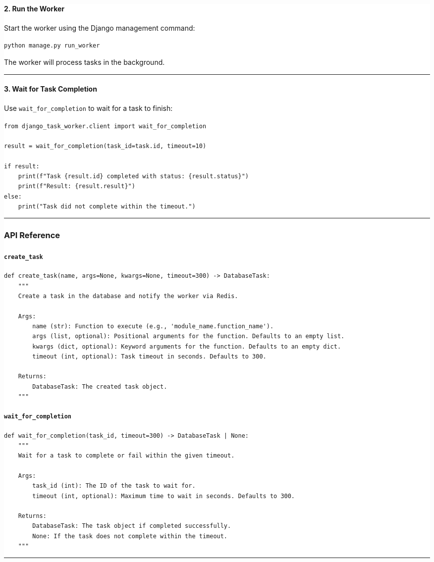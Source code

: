 
#### **2. Run the Worker**

Start the worker using the Django management command:

```
python manage.py run_worker
```

The worker will process tasks in the background.

---

#### **3. Wait for Task Completion**

Use `wait_for_completion` to wait for a task to finish:

```
from django_task_worker.client import wait_for_completion

result = wait_for_completion(task_id=task.id, timeout=10)

if result:
    print(f"Task {result.id} completed with status: {result.status}")
    print(f"Result: {result.result}")
else:
    print("Task did not complete within the timeout.")
```

---

### **API Reference**

#### **`create_task`**
```
def create_task(name, args=None, kwargs=None, timeout=300) -> DatabaseTask:
    """
    Create a task in the database and notify the worker via Redis.

    Args:
        name (str): Function to execute (e.g., 'module_name.function_name').
        args (list, optional): Positional arguments for the function. Defaults to an empty list.
        kwargs (dict, optional): Keyword arguments for the function. Defaults to an empty dict.
        timeout (int, optional): Task timeout in seconds. Defaults to 300.

    Returns:
        DatabaseTask: The created task object.
    """
```

#### **`wait_for_completion`**
```
def wait_for_completion(task_id, timeout=300) -> DatabaseTask | None:
    """
    Wait for a task to complete or fail within the given timeout.

    Args:
        task_id (int): The ID of the task to wait for.
        timeout (int, optional): Maximum time to wait in seconds. Defaults to 300.

    Returns:
        DatabaseTask: The task object if completed successfully.
        None: If the task does not complete within the timeout.
    """
```

---
